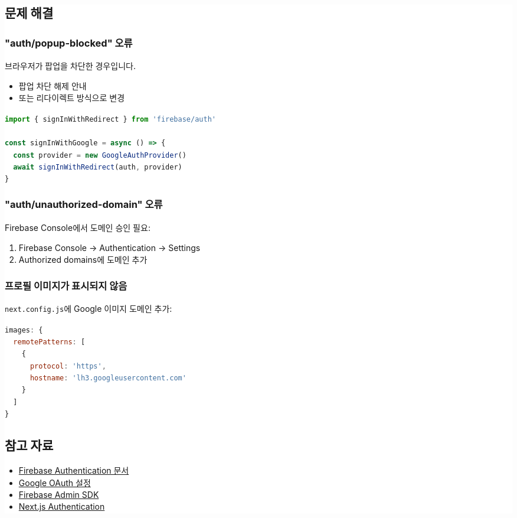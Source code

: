 ## 문제 해결

### "auth/popup-blocked" 오류

브라우저가 팝업을 차단한 경우입니다.
- 팝업 차단 해제 안내
- 또는 리다이렉트 방식으로 변경

```typescript
import { signInWithRedirect } from 'firebase/auth'

const signInWithGoogle = async () => {
  const provider = new GoogleAuthProvider()
  await signInWithRedirect(auth, provider)
}
```

### "auth/unauthorized-domain" 오류

Firebase Console에서 도메인 승인 필요:
1. Firebase Console → Authentication → Settings
2. Authorized domains에 도메인 추가

### 프로필 이미지가 표시되지 않음

`next.config.js`에 Google 이미지 도메인 추가:

```javascript
images: {
  remotePatterns: [
    {
      protocol: 'https',
      hostname: 'lh3.googleusercontent.com'
    }
  ]
}
```

## 참고 자료

- [Firebase Authentication 문서](https://firebase.google.com/docs/auth)
- [Google OAuth 설정](https://firebase.google.com/docs/auth/web/google-signin)
- [Firebase Admin SDK](https://firebase.google.com/docs/admin/setup)
- [Next.js Authentication](https://nextjs.org/docs/authentication)
